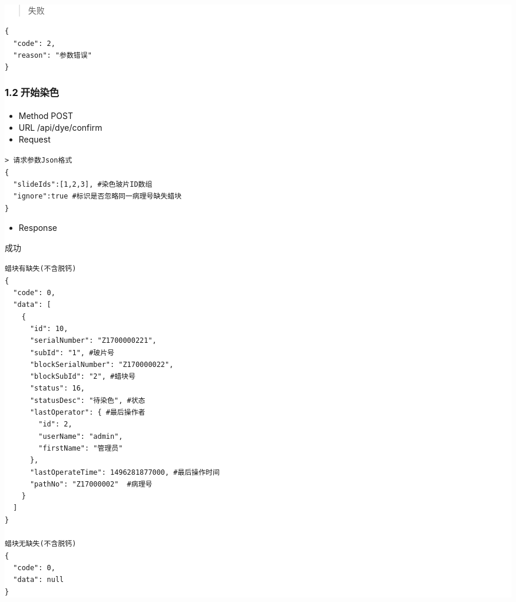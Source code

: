 > 失败

```
{
  "code": 2,
  "reason": "参数错误"
}
```

### 1.2 开始染色

- Method
  POST
- URL
  /api/dye/confirm
- Request

```
> 请求参数Json格式
{
  "slideIds":[1,2,3], #染色玻片ID数组
  "ignore":true #标识是否忽略同一病理号缺失蜡块
}

```

- Response

成功

    蜡块有缺失(不含脱钙)
    {
      "code": 0,
      "data": [
        {
          "id": 10,
          "serialNumber": "Z1700000221",
          "subId": "1", #玻片号
          "blockSerialNumber": "Z170000022",
          "blockSubId": "2", #蜡块号
          "status": 16,
          "statusDesc": "待染色", #状态
          "lastOperator": { #最后操作者
            "id": 2,
            "userName": "admin",
            "firstName": "管理员"
          },
          "lastOperateTime": 1496281877000, #最后操作时间
          "pathNo": "Z17000002"  #病理号
        }
      ]
    }
    
    蜡块无缺失(不含脱钙)
    {
      "code": 0,
      "data": null
    }
